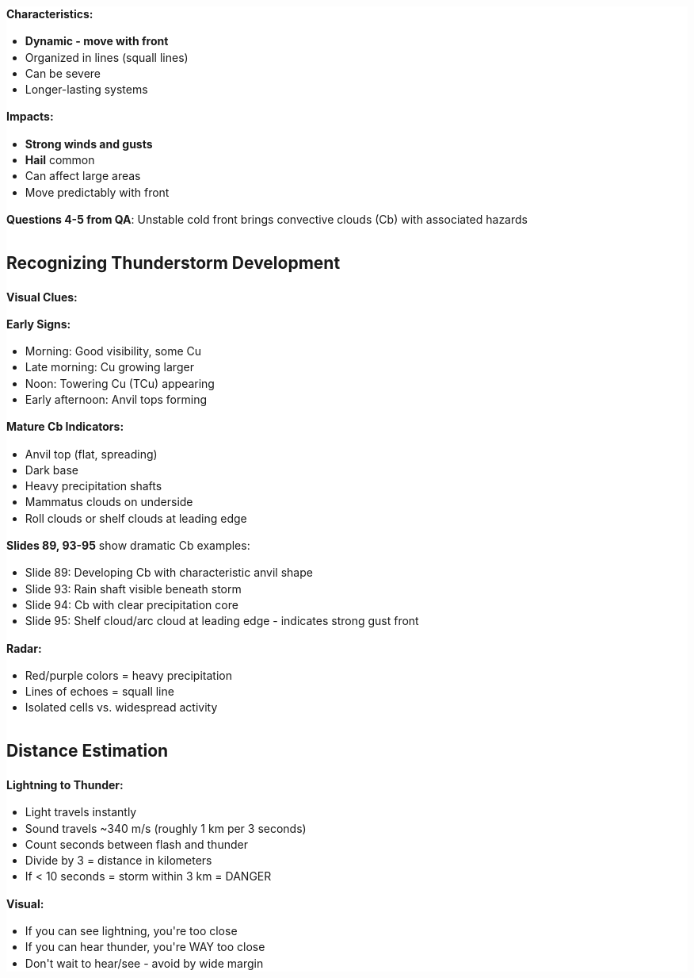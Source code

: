 **Characteristics:**
- **Dynamic - move with front**
- Organized in lines (squall lines)
- Can be severe
- Longer-lasting systems

**Impacts:**
- **Strong winds and gusts**
- **Hail** common
- Can affect large areas
- Move predictably with front

**Questions 4-5 from QA**: Unstable cold front brings convective clouds (Cb) with associated hazards

## Recognizing Thunderstorm Development

**Visual Clues:**

**Early Signs:**
- Morning: Good visibility, some Cu
- Late morning: Cu growing larger
- Noon: Towering Cu (TCu) appearing
- Early afternoon: Anvil tops forming

**Mature Cb Indicators:**
- Anvil top (flat, spreading)
- Dark base
- Heavy precipitation shafts
- Mammatus clouds on underside
- Roll clouds or shelf clouds at leading edge

**Slides 89, 93-95** show dramatic Cb examples:
- Slide 89: Developing Cb with characteristic anvil shape
- Slide 93: Rain shaft visible beneath storm
- Slide 94: Cb with clear precipitation core
- Slide 95: Shelf cloud/arc cloud at leading edge - indicates strong gust front

**Radar:**
- Red/purple colors = heavy precipitation
- Lines of echoes = squall line
- Isolated cells vs. widespread activity

## Distance Estimation

**Lightning to Thunder:**
- Light travels instantly
- Sound travels ~340 m/s (roughly 1 km per 3 seconds)
- Count seconds between flash and thunder
- Divide by 3 = distance in kilometers
- If < 10 seconds = storm within 3 km = DANGER

**Visual:**
- If you can see lightning, you're too close
- If you can hear thunder, you're WAY too close
- Don't wait to hear/see - avoid by wide margin
